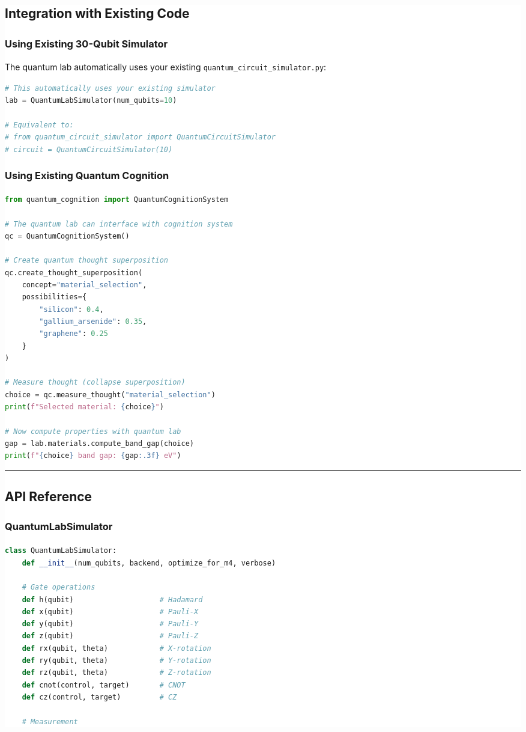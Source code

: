 
## Integration with Existing Code

### Using Existing 30-Qubit Simulator

The quantum lab automatically uses your existing `quantum_circuit_simulator.py`:

```python
# This automatically uses your existing simulator
lab = QuantumLabSimulator(num_qubits=10)

# Equivalent to:
# from quantum_circuit_simulator import QuantumCircuitSimulator
# circuit = QuantumCircuitSimulator(10)
```

### Using Existing Quantum Cognition

```python
from quantum_cognition import QuantumCognitionSystem

# The quantum lab can interface with cognition system
qc = QuantumCognitionSystem()

# Create quantum thought superposition
qc.create_thought_superposition(
    concept="material_selection",
    possibilities={
        "silicon": 0.4,
        "gallium_arsenide": 0.35,
        "graphene": 0.25
    }
)

# Measure thought (collapse superposition)
choice = qc.measure_thought("material_selection")
print(f"Selected material: {choice}")

# Now compute properties with quantum lab
gap = lab.materials.compute_band_gap(choice)
print(f"{choice} band gap: {gap:.3f} eV")
```

---

## API Reference

### QuantumLabSimulator

```python
class QuantumLabSimulator:
    def __init__(num_qubits, backend, optimize_for_m4, verbose)

    # Gate operations
    def h(qubit)                    # Hadamard
    def x(qubit)                    # Pauli-X
    def y(qubit)                    # Pauli-Y
    def z(qubit)                    # Pauli-Z
    def rx(qubit, theta)            # X-rotation
    def ry(qubit, theta)            # Y-rotation
    def rz(qubit, theta)            # Z-rotation
    def cnot(control, target)       # CNOT
    def cz(control, target)         # CZ

    # Measurement
```